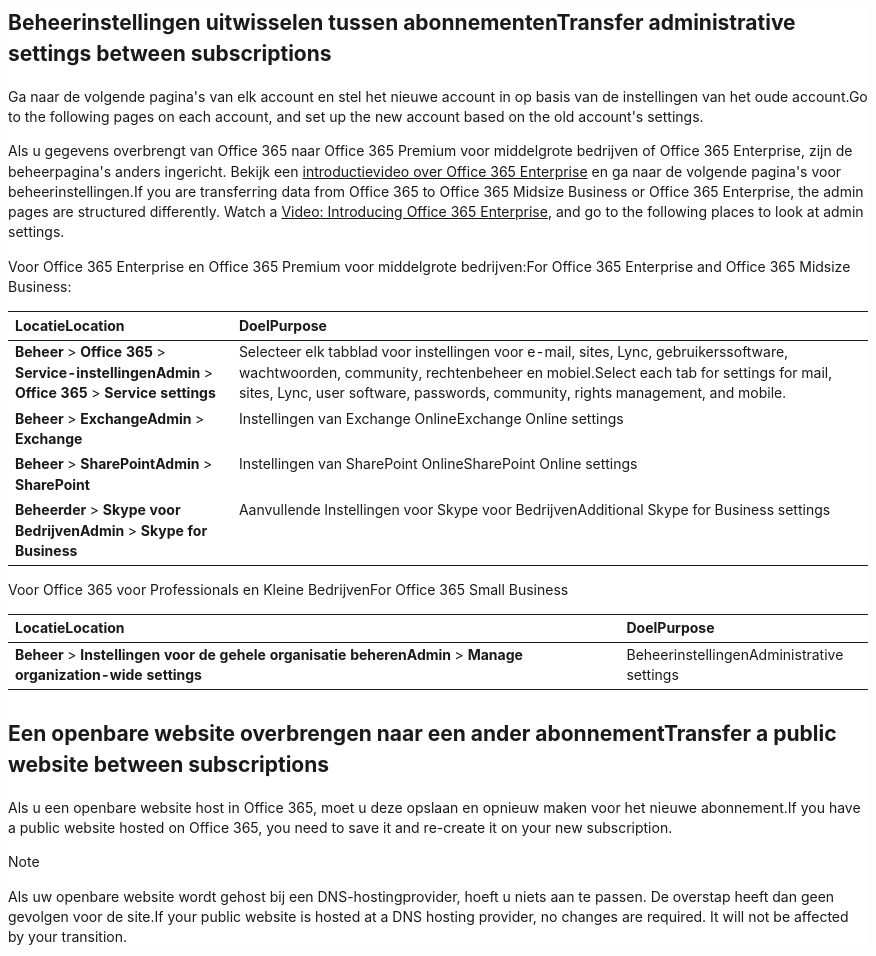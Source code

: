 ## <a name="transfer-administrative-settings-between-subscriptions"></a><span data-ttu-id="81d7b-142">Beheerinstellingen uitwisselen tussen abonnementen</span><span class="sxs-lookup"><span data-stu-id="81d7b-142">Transfer administrative settings between subscriptions</span></span>

<span data-ttu-id="81d7b-143">Ga naar de volgende pagina's van elk account en stel het nieuwe account in op basis van de instellingen van het oude account.</span><span class="sxs-lookup"><span data-stu-id="81d7b-143">Go to the following pages on each account, and set up the new account based on the old account's settings.</span></span>
  
<span data-ttu-id="81d7b-p108">Als u gegevens overbrengt van Office 365 naar Office 365 Premium voor middelgrote bedrijven of Office 365 Enterprise, zijn de beheerpagina's anders ingericht. Bekijk een [introductievideo over Office 365 Enterprise](https://support.office.com/article/11f7b4a0-1294-4e94-9238-beaae26efa9c.aspx) en ga naar de volgende pagina's voor beheerinstellingen.</span><span class="sxs-lookup"><span data-stu-id="81d7b-p108">If you are transferring data from Office 365 to Office 365 Midsize Business or Office 365 Enterprise, the admin pages are structured differently. Watch a [Video: Introducing Office 365 Enterprise](https://support.office.com/article/11f7b4a0-1294-4e94-9238-beaae26efa9c.aspx), and go to the following places to look at admin settings.</span></span>
  
<span data-ttu-id="81d7b-146">Voor Office 365 Enterprise en Office 365 Premium voor middelgrote bedrijven:</span><span class="sxs-lookup"><span data-stu-id="81d7b-146">For Office 365 Enterprise and Office 365 Midsize Business:</span></span>
  
|<span data-ttu-id="81d7b-147">**Locatie**</span><span class="sxs-lookup"><span data-stu-id="81d7b-147">**Location**</span></span>|<span data-ttu-id="81d7b-148">**Doel**</span><span class="sxs-lookup"><span data-stu-id="81d7b-148">**Purpose**</span></span>|
|:-----|:-----|
|<span data-ttu-id="81d7b-149">**Beheer** \> **Office 365** \> **Service-instellingen**</span><span class="sxs-lookup"><span data-stu-id="81d7b-149">**Admin** \> **Office 365** \> **Service settings**</span></span> <br/> |<span data-ttu-id="81d7b-150">Selecteer elk tabblad voor instellingen voor e-mail, sites, Lync, gebruikerssoftware, wachtwoorden, community, rechtenbeheer en mobiel.</span><span class="sxs-lookup"><span data-stu-id="81d7b-150">Select each tab for settings for mail, sites, Lync, user software, passwords, community, rights management, and mobile.</span></span>  <br/> |
|<span data-ttu-id="81d7b-151">**Beheer** \> **Exchange**</span><span class="sxs-lookup"><span data-stu-id="81d7b-151">**Admin** \> **Exchange**</span></span> <br/> | <span data-ttu-id="81d7b-152">Instellingen van Exchange Online</span><span class="sxs-lookup"><span data-stu-id="81d7b-152">Exchange Online settings</span></span>  <br/> |
|<span data-ttu-id="81d7b-153">**Beheer** \> **SharePoint**</span><span class="sxs-lookup"><span data-stu-id="81d7b-153">**Admin** \> **SharePoint**</span></span> <br/> | <span data-ttu-id="81d7b-154">Instellingen van SharePoint Online</span><span class="sxs-lookup"><span data-stu-id="81d7b-154">SharePoint Online settings</span></span>  <br/> |
|<span data-ttu-id="81d7b-155">**Beheerder** \> **Skype voor Bedrijven**</span><span class="sxs-lookup"><span data-stu-id="81d7b-155">**Admin** \> **Skype for Business**</span></span> <br/> |<span data-ttu-id="81d7b-156">Aanvullende Instellingen voor Skype voor Bedrijven</span><span class="sxs-lookup"><span data-stu-id="81d7b-156">Additional Skype for Business settings</span></span>  <br/> |

<span data-ttu-id="81d7b-157">Voor Office 365 voor Professionals en Kleine Bedrijven</span><span class="sxs-lookup"><span data-stu-id="81d7b-157">For Office 365 Small Business</span></span>
  
|<span data-ttu-id="81d7b-158">**Locatie**</span><span class="sxs-lookup"><span data-stu-id="81d7b-158">**Location**</span></span>|<span data-ttu-id="81d7b-159">**Doel**</span><span class="sxs-lookup"><span data-stu-id="81d7b-159">**Purpose**</span></span>|
|:-----|:-----|
|<span data-ttu-id="81d7b-160">**Beheer** \> **Instellingen voor de gehele organisatie beheren**</span><span class="sxs-lookup"><span data-stu-id="81d7b-160">**Admin** \> **Manage organization-wide settings**</span></span> <br/> |<span data-ttu-id="81d7b-161">Beheerinstellingen</span><span class="sxs-lookup"><span data-stu-id="81d7b-161">Administrative settings</span></span>  <br/> |

## <a name="transfer-a-public-website-between-subscriptions"></a><span data-ttu-id="81d7b-162">Een openbare website overbrengen naar een ander abonnement</span><span class="sxs-lookup"><span data-stu-id="81d7b-162">Transfer a public website between subscriptions</span></span>

<span data-ttu-id="81d7b-163">Als u een openbare website host in Office 365, moet u deze opslaan en opnieuw maken voor het nieuwe abonnement.</span><span class="sxs-lookup"><span data-stu-id="81d7b-163">If you have a public website hosted on Office 365, you need to save it and re-create it on your new subscription.</span></span>
  
> [!NOTE]
> <span data-ttu-id="81d7b-p109">Als uw openbare website wordt gehost bij een DNS-hostingprovider, hoeft u niets aan te passen. De overstap heeft dan geen gevolgen voor de site.</span><span class="sxs-lookup"><span data-stu-id="81d7b-p109">If your public website is hosted at a DNS hosting provider, no changes are required. It will not be affected by your transition.</span></span>
  